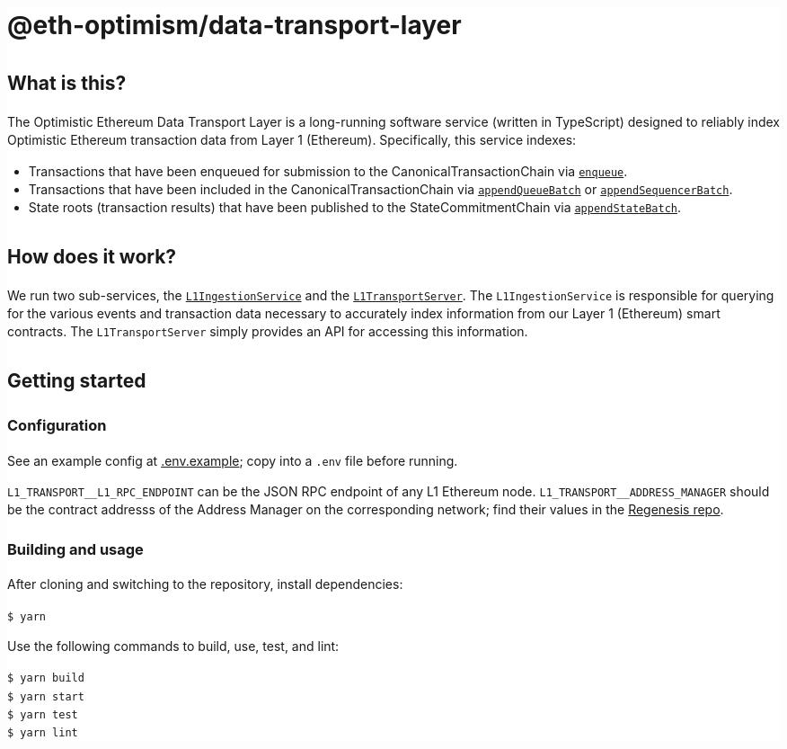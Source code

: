# @eth-optimism/data-transport-layer

## What is this?

The Optimistic Ethereum Data Transport Layer is a long-running software service (written in TypeScript) designed to reliably index Optimistic Ethereum transaction data from Layer 1 (Ethereum). Specifically, this service indexes:

* Transactions that have been enqueued for submission to the CanonicalTransactionChain via [`enqueue`](https://github.com/ethereum-optimism/contracts-v2/blob/13b7deef60f773241723ea874fc6e81b4003b164/contracts/optimistic-ethereum/OVM/chain/OVM_CanonicalTransactionChain.sol#L225-L231).
* Transactions that have been included in the CanonicalTransactionChain via [`appendQueueBatch`](https://github.com/ethereum-optimism/contracts-v2/blob/13b7deef60f773241723ea874fc6e81b4003b164/contracts/optimistic-ethereum/OVM/chain/OVM_CanonicalTransactionChain.sol#L302-L306) or [`appendSequencerBatch`](https://github.com/ethereum-optimism/contracts-v2/blob/13b7deef60f773241723ea874fc6e81b4003b164/contracts/optimistic-ethereum/OVM/chain/OVM_CanonicalTransactionChain.sol#L352-L354).
* State roots (transaction results) that have been published to the StateCommitmentChain via [`appendStateBatch`](https://github.com/ethereum-optimism/contracts-v2/blob/13b7deef60f773241723ea874fc6e81b4003b164/contracts/optimistic-ethereum/OVM/chain/OVM_StateCommitmentChain.sol#L127-L132).

## How does it work?

We run two sub-services, the [`L1IngestionService`](./src/services/l1-ingestion/service.ts) and the [`L1TransportServer`](./src/services/server/service.ts). The `L1IngestionService` is responsible for querying for the various events and transaction data necessary to accurately index information from our Layer 1 (Ethereum) smart contracts. The `L1TransportServer` simply provides an API for accessing this information.

## Getting started

### Configuration

See an example config at [.env.example](.env.example); copy into a `.env` file before running.

`L1_TRANSPORT__L1_RPC_ENDPOINT` can be the JSON RPC endpoint of any L1 Ethereum node. `L1_TRANSPORT__ADDRESS_MANAGER` should be the contract addresss of the Address Manager on the corresponding network; find their values in the [Regenesis repo](https://github.com/ethereum-optimism/regenesis).

### Building and usage

After cloning and switching to the repository, install dependencies:

```bash
$ yarn
```

Use the following commands to build, use, test, and lint:

```bash
$ yarn build
$ yarn start
$ yarn test
$ yarn lint
```
